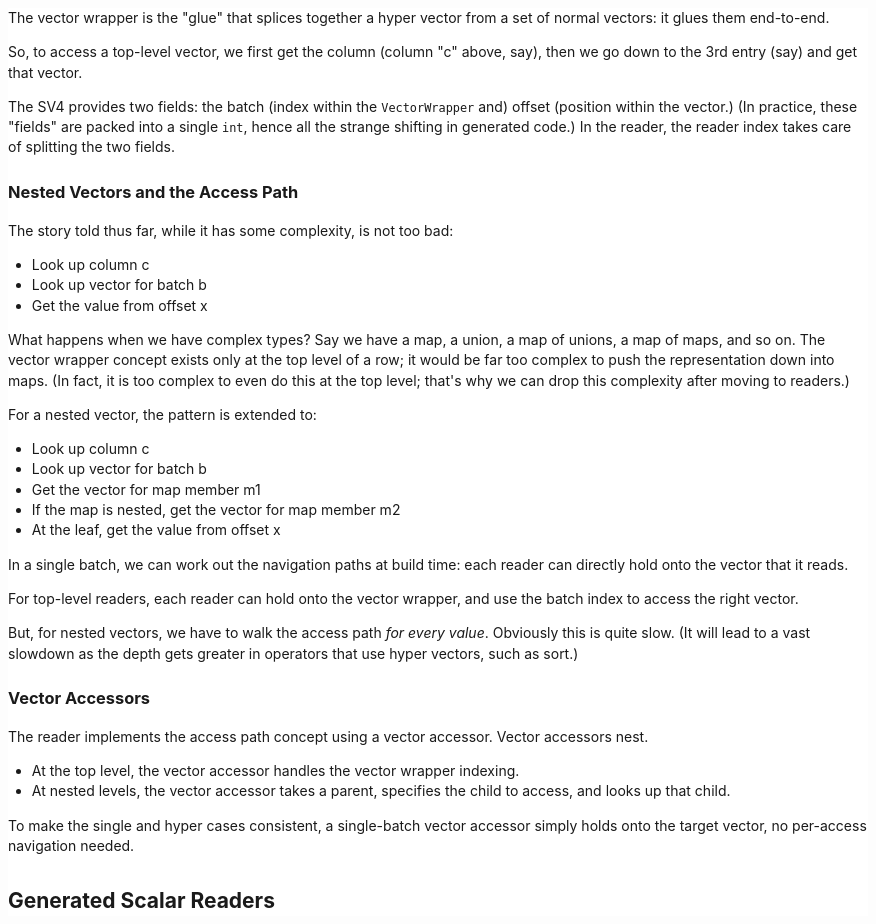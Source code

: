 The vector wrapper is the "glue" that splices together a hyper vector from a
set of normal vectors: it glues them end-to-end.

So, to access a top-level vector, we first get the column (column "c" above,
say), then we go down to the 3rd entry (say) and get that vector.

The SV4 provides two fields: the batch (index within the `VectorWrapper` and)
offset (position within the vector.) (In practice, these "fields" are packed
into a single `int`, hence all the strange shifting in generated code.) In
the reader, the reader index takes care of splitting the two fields.

### Nested Vectors and the Access Path

The story told thus far, while it has some complexity, is not too bad:

* Look up column c
* Look up vector for batch b
* Get the value from offset x

What happens when we have complex types? Say we have a map, a union, a map
of unions, a map of maps, and so on. The vector wrapper concept exists only
at the top level of a row; it would be far too complex to push the
representation down into maps. (In fact, it is too complex to even do this
at the top level; that's why we can drop this complexity after moving to
readers.)

For a nested vector, the pattern is extended to:

* Look up column c
* Look up vector for batch b
* Get the vector for map member m1
* If the map is nested, get the vector for map member m2
* At the leaf, get the value from offset x

In a single batch, we can work out the navigation paths at build time: each
reader can directly hold onto the vector that it reads.

For top-level readers, each reader can hold onto the vector wrapper, and use
the batch index to access the right vector.

But, for nested vectors, we have to walk the access path *for every value*.
Obviously this is quite slow. (It will lead to a vast slowdown as the depth
gets greater in operators that use hyper vectors, such as sort.)

### Vector Accessors

The reader implements the access path concept using a vector accessor. Vector
accessors nest.

* At the top level, the vector accessor handles the vector wrapper indexing.
* At nested levels, the vector accessor takes a parent, specifies the child
to access, and looks up that child.

To make the single and hyper cases consistent, a single-batch vector accessor
simply holds onto the target vector, no per-access navigation needed.

## Generated Scalar Readers
